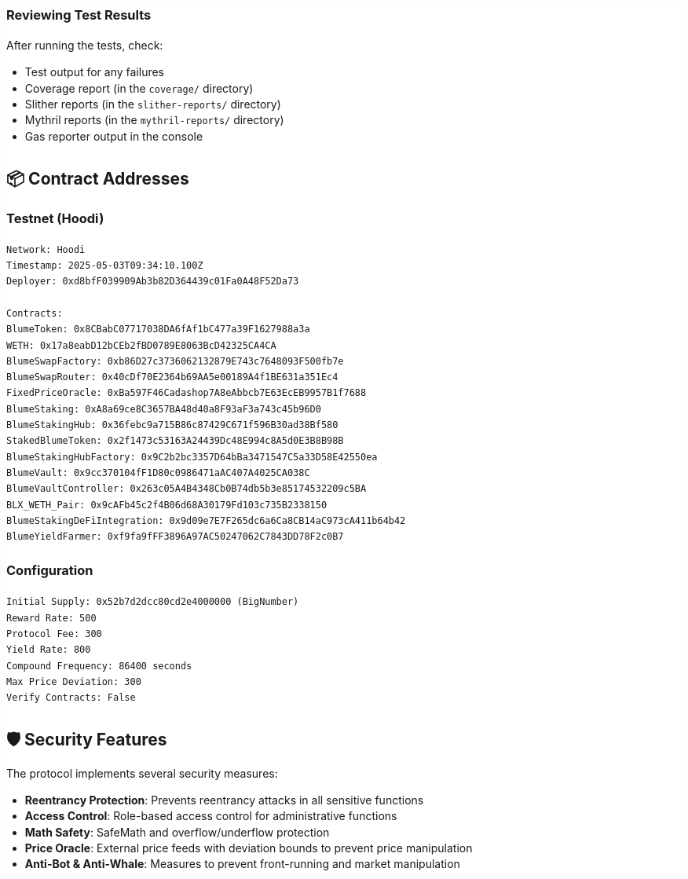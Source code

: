 ### Reviewing Test Results

After running the tests, check:
- Test output for any failures
- Coverage report (in the `coverage/` directory)
- Slither reports (in the `slither-reports/` directory)
- Mythril reports (in the `mythril-reports/` directory)
- Gas reporter output in the console

## 📦 Contract Addresses

### Testnet (Hoodi)

```
Network: Hoodi
Timestamp: 2025-05-03T09:34:10.100Z
Deployer: 0xd8bfF039909Ab3b82D364439c01Fa0A48F52Da73

Contracts:
BlumeToken: 0x8CBabC07717038DA6fAf1bC477a39F1627988a3a
WETH: 0x17a8eabD12bCEb2fBD0789E8063BcD42325CA4CA
BlumeSwapFactory: 0xb86D27c3736062132879E743c7648093F500fb7e
BlumeSwapRouter: 0x40cDf70E2364b69AA5e00189A4f1BE631a351Ec4
FixedPriceOracle: 0xBa597F46Cadashop7A8eAbbcb7E63EcEB9957B1f7688
BlumeStaking: 0xA8a69ce8C3657BA48d40a8F93aF3a743c45b96D0
BlumeStakingHub: 0x36febc9a715B86c87429C671f596B30ad38Bf580
StakedBlumeToken: 0x2f1473c53163A24439Dc48E994c8A5d0E3B8B98B
BlumeStakingHubFactory: 0x9C2b2bc3357D64bBa3471547C5a33D58E42550ea
BlumeVault: 0x9cc370104fF1D80c0986471aAC407A4025CA038C
BlumeVaultController: 0x263c05A4B4348Cb0B74db5b3e85174532209c5BA
BLX_WETH_Pair: 0x9cAFb45c2f4B06d68A30179Fd103c735B2338150
BlumeStakingDeFiIntegration: 0x9d09e7E7F265dc6a6Ca8CB14aC973cA411b64b42
BlumeYieldFarmer: 0xf9fa9fFF3896A97AC50247062C7843DD78F2c0B7
```

### Configuration

```
Initial Supply: 0x52b7d2dcc80cd2e4000000 (BigNumber)
Reward Rate: 500
Protocol Fee: 300
Yield Rate: 800
Compound Frequency: 86400 seconds
Max Price Deviation: 300
Verify Contracts: False
```

## 🛡️ Security Features

The protocol implements several security measures:

- **Reentrancy Protection**: Prevents reentrancy attacks in all sensitive functions
- **Access Control**: Role-based access control for administrative functions
- **Math Safety**: SafeMath and overflow/underflow protection
- **Price Oracle**: External price feeds with deviation bounds to prevent price manipulation
- **Anti-Bot & Anti-Whale**: Measures to prevent front-running and market manipulation
